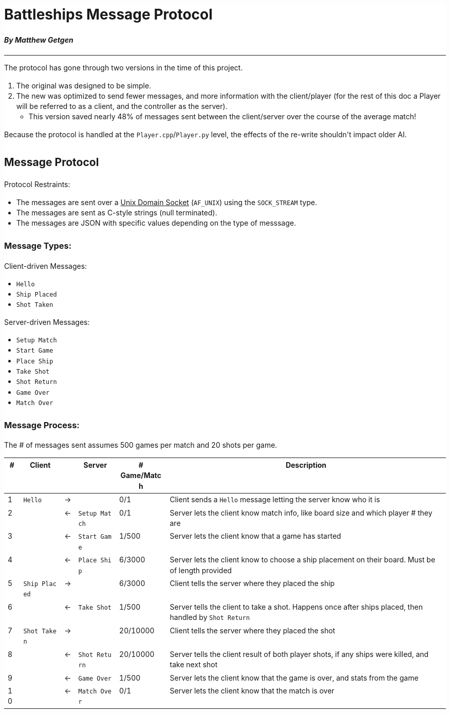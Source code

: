 # Battleships Message Protocol
#### _By Matthew Getgen_
***

The protocol has gone through two versions in the time of this project.
1. The original was designed to be simple.
2. The new was optimized to send fewer messages, and more information with the client/player (for the rest of this doc a Player will be referred to as a client, and the controller as the server).
    - This version saved nearly 48% of messages sent between the client/server over the course of the average match!

Because the protocol is handled at the `Player.cpp`/`Player.py` level, the effects of the re-write shouldn't impact older AI.

## Message Protocol
Protocol Restraints:
- The messages are sent over a [Unix Domain Socket](https://en.wikipedia.org/wiki/Unix_domain_socket) (`AF_UNIX`) using the `SOCK_STREAM` type.
- The messages are sent as C-style strings (null terminated).
- The messages are JSON with specific values depending on the type of messsage.

### Message Types:

Client-driven Messages:
- `Hello`
- `Ship Placed`
- `Shot Taken`

Server-driven Messages:
- `Setup Match`
- `Start Game`
- `Place Ship`
- `Take Shot`
- `Shot Return`
- `Game Over`
- `Match Over`

### Message Process:

The # of messages sent assumes 500 games per match and 20 shots per game.

| # | Client        |    | Server        | # Game/Match | Description                                                                                            |
| - | ------------- | -- | ------------- | ------------ | ------------------------------------------------------------------------------------------------------ |
| 1 | `Hello`       | -> |               |          0/1 | Client sends a `Hello` message letting the server know who it is                                       |
| 2 |               | <- | `Setup Match` |          0/1 | Server lets the client know match info, like board size and which player # they are                    |
| 3 |               | <- | `Start Game`  |        1/500 | Server lets the client know that a game has started                                                    |
| 4 |               | <- | `Place Ship`  |       6/3000 | Server lets the client know to choose a ship placement on their board. Must be of length provided      |
| 5 | `Ship Placed` | -> |               |       6/3000 | Client tells the server where they placed the ship                                                     |
| 6 |               | <- | `Take Shot`   |        1/500 | Server tells the client to take a shot. Happens once after ships placed, then handled by `Shot Return` |
| 7 | `Shot Taken`  | -> |               |     20/10000 | Client tells the server where they placed the shot                                                     |
| 8 |               | <- | `Shot Return` |     20/10000 | Server tells the client result of both player shots, if any ships were killed, and take next shot      |
| 9 |               | <- | `Game Over`   |        1/500 | Server lets the client know that the game is over, and stats from the game                             |
|10 |               | <- | `Match Over`  |          0/1 | Server lets the client know that the match is over                                                     |
